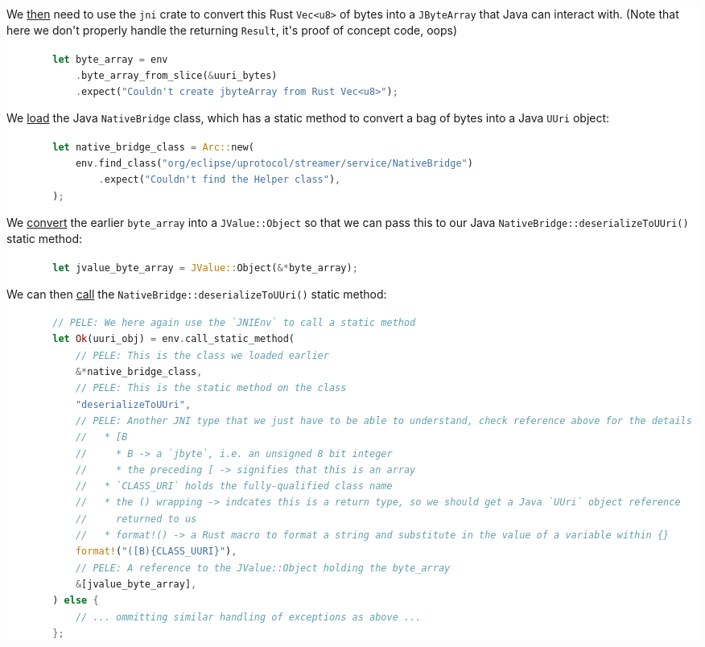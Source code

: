 We [then](https://github.com/PLeVasseur/up-client-android-rust/blob/1dcfee3c0a6b4feeda9c8b858e20e8d7069d82f3/src/utransport.rs#L213-L220) need to use the `jni` crate to convert this Rust `Vec<u8>` of bytes into a `JByteArray` that Java can interact with. (Note that here we don't properly handle the returning `Result`, it's proof of concept code, oops)

```rust
        let byte_array = env
            .byte_array_from_slice(&uuri_bytes)
            .expect("Couldn't create jbyteArray from Rust Vec<u8>");
```

We [load](https://github.com/PLeVasseur/up-client-android-rust/blob/1dcfee3c0a6b4feeda9c8b858e20e8d7069d82f3/src/utransport.rs#L222-L230) the Java `NativeBridge` class, which has a static method to convert a bag of bytes into a Java `UUri` object:

```rust
        let native_bridge_class = Arc::new(
            env.find_class("org/eclipse/uprotocol/streamer/service/NativeBridge")
                .expect("Couldn't find the Helper class"),
        );
```

We [convert](https://github.com/PLeVasseur/up-client-android-rust/blob/1dcfee3c0a6b4feeda9c8b858e20e8d7069d82f3/src/utransport.rs#L232) the earlier `byte_array` into a `JValue::Object` so that we can pass this to our Java `NativeBridge::deserializeToUUri()` static method:

```rust
        let jvalue_byte_array = JValue::Object(&*byte_array);
```

We can then [call](https://github.com/PLeVasseur/up-client-android-rust/blob/1dcfee3c0a6b4feeda9c8b858e20e8d7069d82f3/src/utransport.rs#L234-L251) the `NativeBridge::deserializeToUUri()` static method:

```rust
        // PELE: We here again use the `JNIEnv` to call a static method
        let Ok(uuri_obj) = env.call_static_method(
            // PELE: This is the class we loaded earlier
            &*native_bridge_class,
            // PELE: This is the static method on the class
            "deserializeToUUri",
            // PELE: Another JNI type that we just have to be able to understand, check reference above for the details
            //   * [B
            //     * B -> a `jbyte`, i.e. an unsigned 8 bit integer
            //     * the preceding [ -> signifies that this is an array
            //   * `CLASS_URI` holds the fully-qualified class name
            //   * the () wrapping -> indcates this is a return type, so we should get a Java `UUri` object reference
            //     returned to us
            //   * format!() -> a Rust macro to format a string and substitute in the value of a variable within {}
            format!("([B){CLASS_UURI}"),  
            // PELE: A reference to the JValue::Object holding the byte_array
            &[jvalue_byte_array],
        ) else {
            // ... ommitting similar handling of exceptions as above ...
        };
```
